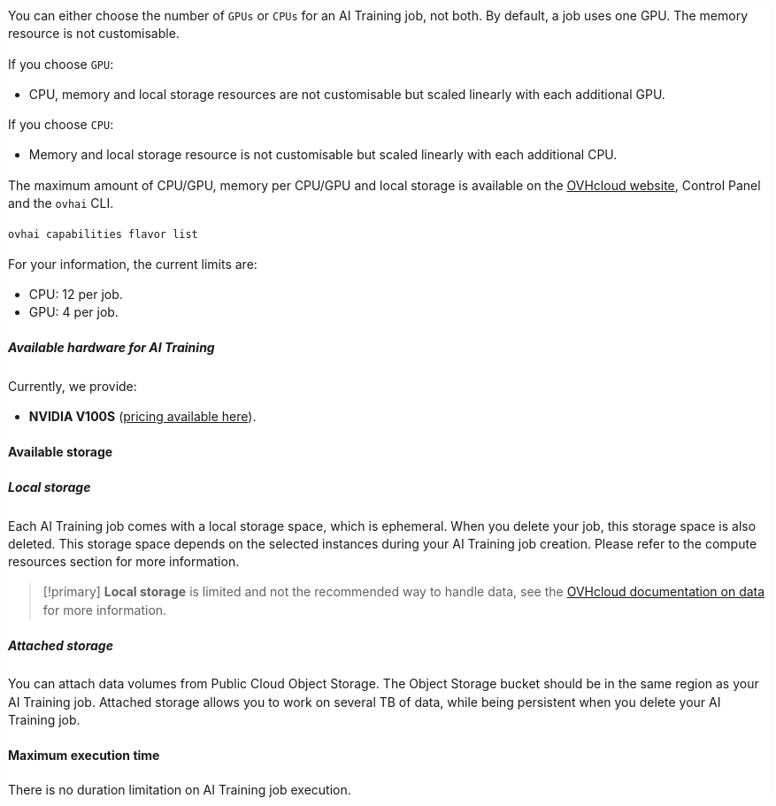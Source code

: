 You can either choose the number of `GPUs` or `CPUs` for an AI Training job, not both.
By default, a job uses one GPU.
The memory resource is not customisable.

If you choose `GPU`:

- CPU, memory and local storage resources are not customisable but scaled linearly with each additional GPU.

If you choose `CPU`:

- Memory and local storage resource is not customisable but scaled linearly with each additional CPU.

The maximum amount of CPU/GPU, memory per CPU/GPU and local storage is available on the [OVHcloud website](https://www.ovhcloud.com/en/public-cloud/prices/#ai-&-machine-learning), Control Panel and the `ovhai` CLI.

``` {.console}
ovhai capabilities flavor list
```

For your information, the current limits are:

- CPU: 12 per job.
- GPU: 4 per job.

##### **Available hardware for AI Training**

Currently, we provide:

- **NVIDIA V100S** ([pricing available here](https://www.ovhcloud.com/en/public-cloud/prices/#ai-&-machine-learning)).

#### Available storage

##### **Local storage**

Each AI Training job comes with a local storage space, which is ephemeral. When you delete your job, this storage space is also deleted.
This storage space depends on the selected instances during your AI Training job creation. Please refer to the compute resources section for more information.

> [!primary]
> **Local storage** is limited and not the recommended way to handle data, see the [OVHcloud documentation on data](/pages/public_cloud/ai_machine_learning/gi_02_concepts_data) for more information.
>

##### **Attached storage**

You can attach data volumes from Public Cloud Object Storage. The Object Storage bucket should be in the same region as your AI Training job.
Attached storage allows you to work on several TB of data, while being persistent when you delete your AI Training job.

#### Maximum execution time

There is no duration limitation on AI Training job execution.

